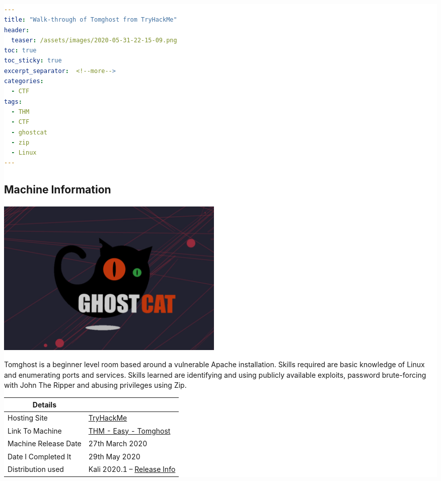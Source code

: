```yaml
---
title: "Walk-through of Tomghost from TryHackMe"
header:
  teaser: /assets/images/2020-05-31-22-15-09.png
toc: true
toc_sticky: true
excerpt_separator:  <!--more-->
categories:
  - CTF
tags:
  - THM
  - CTF
  - ghostcat
  - zip
  - Linux
---
```


## Machine Information

![tomghost](/assets/images/2020-05-31-22-15-09.png)

Tomghost is a beginner level room based around a vulnerable Apache installation. Skills required are basic knowledge of Linux and enumerating ports and services. Skills learned are identifying and using publicly available exploits, password brute-forcing with John The Ripper and abusing privileges using Zip.


| Details |  |
| --- | --- |
| Hosting Site | [TryHackMe](https://tryhackme.com/) |
| Link To Machine | [THM - Easy - Tomghost](https://tryhackme.com/room/tomghost) |
| Machine Release Date | 27th March 2020 |
| Date I Completed It | 29th May 2020 |
| Distribution used | Kali 2020.1 – [Release Info](https://www.kali.org/releases/kali-linux-2020-1-release/) |
